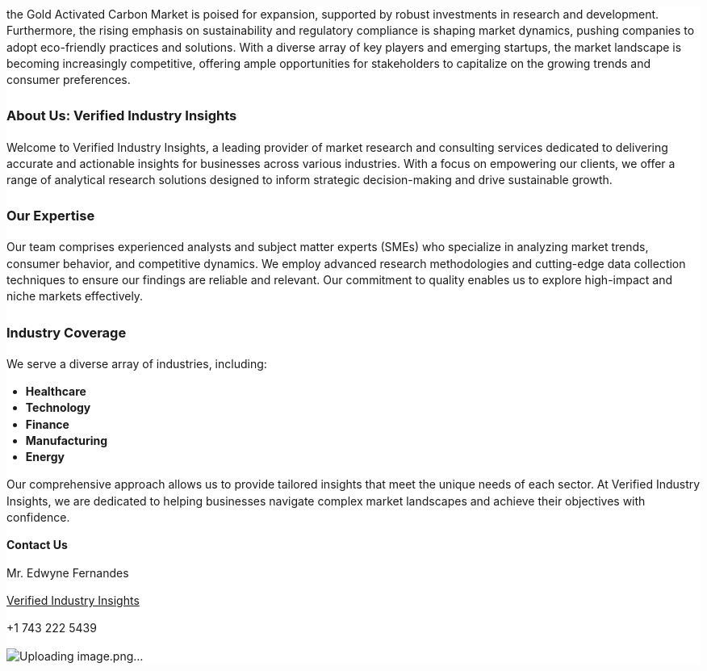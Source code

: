 the Gold Activated Carbon Market is poised for expansion, supported by robust investments in research and development. Furthermore, the rising emphasis on sustainability and regulatory compliance is shaping market dynamics, pushing companies to adopt eco-friendly practices and solutions. With a diverse array of key players and emerging startups, the market landscape is becoming increasingly competitive, offering ample opportunities for stakeholders to capitalize on the growing trends and consumer preferences.</p><h3>About Us: Verified Industry Insights</h3><p>Welcome to Verified Industry Insights, a leading provider of market research and consulting services dedicated to delivering accurate and actionable insights for businesses across various industries. With a focus on empowering our clients, we offer a range of analytical research solutions designed to inform strategic decision-making and drive sustainable growth.</p><h3>Our Expertise</h3><p>Our team comprises experienced analysts and subject matter experts (SMEs) who specialize in analyzing market trends, consumer behavior, and competitive dynamics. We employ advanced research methodologies and cutting-edge data collection techniques to ensure our findings are reliable and relevant. Our commitment to quality enables us to explore high-impact and niche markets effectively.</p><h3>Industry Coverage</h3><p>We serve a diverse array of industries, including:</p><ul><li><strong>Healthcare</strong></li><li><strong>Technology</strong></li><li><strong>Finance</strong></li><li><strong>Manufacturing</strong></li><li><strong>Energy</strong></li></ul><p>Our comprehensive approach allows us to provide tailored insights that meet the unique needs of each sector. At Verified Industry Insights, we are dedicated to helping businesses navigate complex market landscapes and achieve their objectives with confidence.</p><p><strong>Contact Us</strong></p><p>Mr. Edwyne Fernandes</p><p><a href="https://www.verifiedindustryinsights.com/">Verified Industry Insights</a></p><p>+1 743 222 5439</p>
![Uploading image.png…]()
